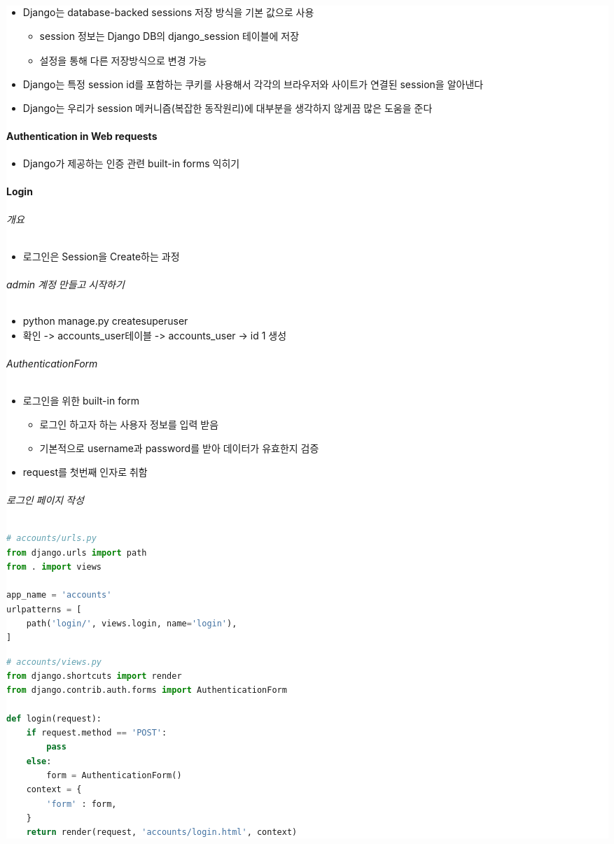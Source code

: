 - Django는 database-backed sessions 저장 방식을 기본 값으로 사용
  
  - session 정보는 Django DB의 django_session 테이블에 저장
  
  - 설정을 통해 다른 저장방식으로 변경 가능

- Django는 특정 session id를 포함하는 쿠키를 사용해서 각각의 브라우저와 사이트가 연결된 session을 알아낸다

- Django는 우리가 session 메커니즘(복잡한 동작원리)에 대부분을 생각하지 않게끔 많은 도움을 준다

#### Authentication in Web requests

- Django가 제공하는 인증 관련 built-in forms 익히기

#### Login

###### 개요

- 로그인은 Session을 Create하는 과정

###### admin 계정 만들고 시작하기

- python manage.py createsuperuser
- 확인 -> accounts_user테이블 -> accounts_user -> id 1 생성

###### AuthenticationForm

- 로그인을 위한 built-in form
  
  - 로그인 하고자 하는 사용자 정보를 입력 받음
  
  - 기본적으로 username과 password를 받아 데이터가 유효한지 검증

- request를 첫번째 인자로 취함

###### 로그인 페이지 작성

```python
# accounts/urls.py
from django.urls import path
from . import views

app_name = 'accounts'
urlpatterns = [
    path('login/', views.login, name='login'),
]
```

```python
# accounts/views.py
from django.shortcuts import render
from django.contrib.auth.forms import AuthenticationForm

def login(request):
    if request.method == 'POST':
        pass
    else:
        form = AuthenticationForm()
    context = {
        'form' : form,
    }
    return render(request, 'accounts/login.html', context)
```
